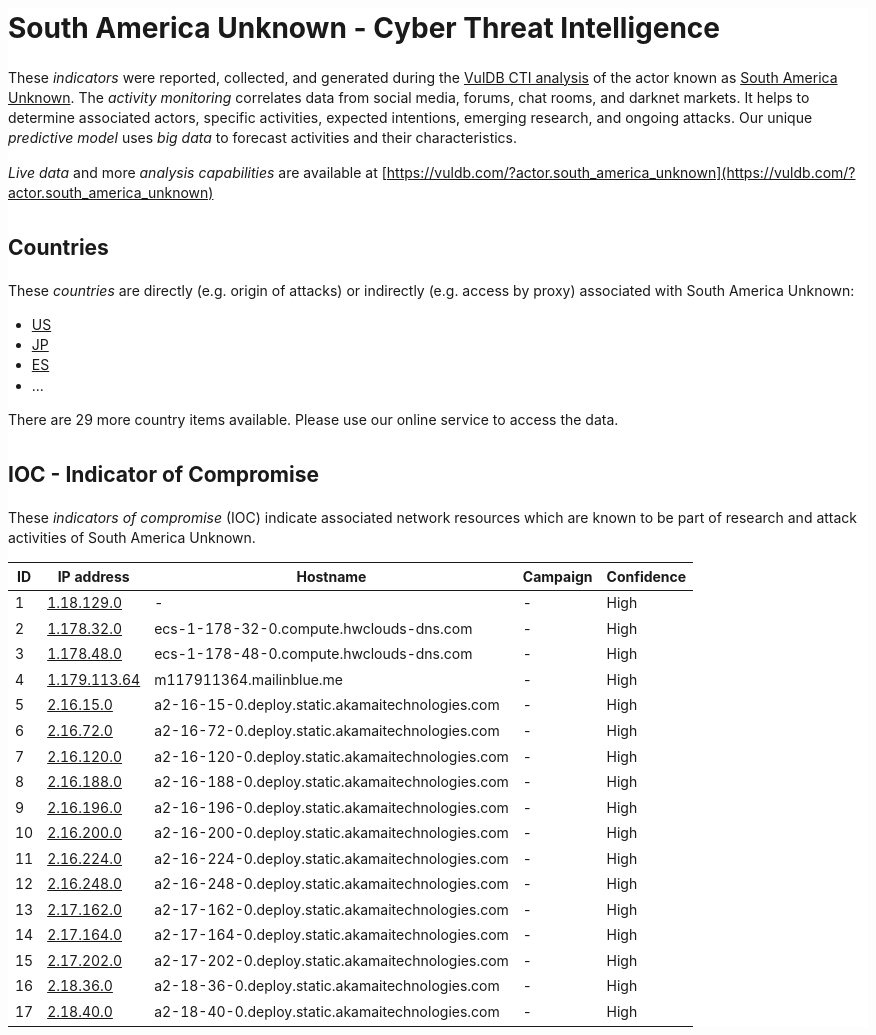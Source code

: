 # South America Unknown - Cyber Threat Intelligence

These _indicators_ were reported, collected, and generated during the [VulDB CTI analysis](https://vuldb.com/?kb.cti) of the actor known as [South America Unknown](https://vuldb.com/?actor.south_america_unknown). The _activity monitoring_ correlates data from social media, forums, chat rooms, and darknet markets. It helps to determine associated actors, specific activities, expected intentions, emerging research, and ongoing attacks. Our unique _predictive model_ uses _big data_ to forecast activities and their characteristics.

_Live data_ and more _analysis capabilities_ are available at [https://vuldb.com/?actor.south_america_unknown](https://vuldb.com/?actor.south_america_unknown)

## Countries

These _countries_ are directly (e.g. origin of attacks) or indirectly (e.g. access by proxy) associated with South America Unknown:

* [US](https://vuldb.com/?country.us)
* [JP](https://vuldb.com/?country.jp)
* [ES](https://vuldb.com/?country.es)
* ...

There are 29 more country items available. Please use our online service to access the data.

## IOC - Indicator of Compromise

These _indicators of compromise_ (IOC) indicate associated network resources which are known to be part of research and attack activities of South America Unknown.

ID | IP address | Hostname | Campaign | Confidence
-- | ---------- | -------- | -------- | ----------
1 | [1.18.129.0](https://vuldb.com/?ip.1.18.129.0) | - | - | High
2 | [1.178.32.0](https://vuldb.com/?ip.1.178.32.0) | ecs-1-178-32-0.compute.hwclouds-dns.com | - | High
3 | [1.178.48.0](https://vuldb.com/?ip.1.178.48.0) | ecs-1-178-48-0.compute.hwclouds-dns.com | - | High
4 | [1.179.113.64](https://vuldb.com/?ip.1.179.113.64) | m117911364.mailinblue.me | - | High
5 | [2.16.15.0](https://vuldb.com/?ip.2.16.15.0) | a2-16-15-0.deploy.static.akamaitechnologies.com | - | High
6 | [2.16.72.0](https://vuldb.com/?ip.2.16.72.0) | a2-16-72-0.deploy.static.akamaitechnologies.com | - | High
7 | [2.16.120.0](https://vuldb.com/?ip.2.16.120.0) | a2-16-120-0.deploy.static.akamaitechnologies.com | - | High
8 | [2.16.188.0](https://vuldb.com/?ip.2.16.188.0) | a2-16-188-0.deploy.static.akamaitechnologies.com | - | High
9 | [2.16.196.0](https://vuldb.com/?ip.2.16.196.0) | a2-16-196-0.deploy.static.akamaitechnologies.com | - | High
10 | [2.16.200.0](https://vuldb.com/?ip.2.16.200.0) | a2-16-200-0.deploy.static.akamaitechnologies.com | - | High
11 | [2.16.224.0](https://vuldb.com/?ip.2.16.224.0) | a2-16-224-0.deploy.static.akamaitechnologies.com | - | High
12 | [2.16.248.0](https://vuldb.com/?ip.2.16.248.0) | a2-16-248-0.deploy.static.akamaitechnologies.com | - | High
13 | [2.17.162.0](https://vuldb.com/?ip.2.17.162.0) | a2-17-162-0.deploy.static.akamaitechnologies.com | - | High
14 | [2.17.164.0](https://vuldb.com/?ip.2.17.164.0) | a2-17-164-0.deploy.static.akamaitechnologies.com | - | High
15 | [2.17.202.0](https://vuldb.com/?ip.2.17.202.0) | a2-17-202-0.deploy.static.akamaitechnologies.com | - | High
16 | [2.18.36.0](https://vuldb.com/?ip.2.18.36.0) | a2-18-36-0.deploy.static.akamaitechnologies.com | - | High
17 | [2.18.40.0](https://vuldb.com/?ip.2.18.40.0) | a2-18-40-0.deploy.static.akamaitechnologies.com | - | High